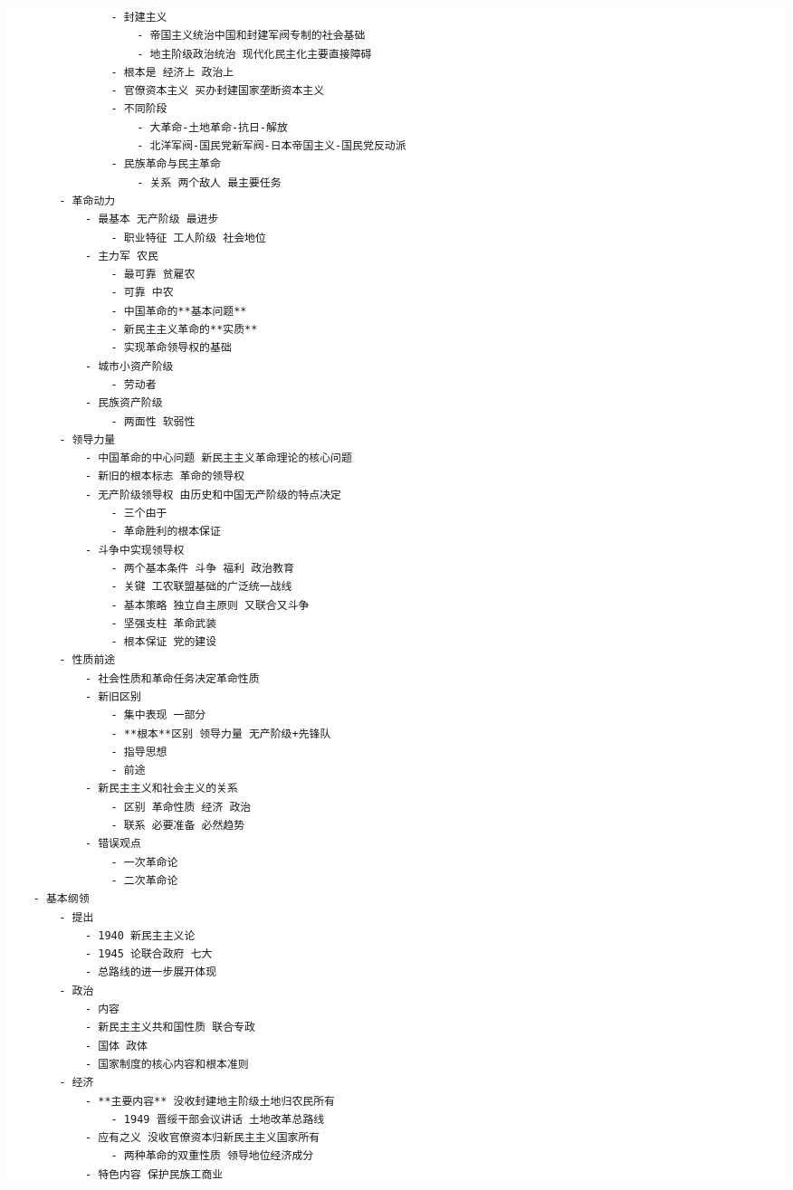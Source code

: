                     - 封建主义
                        - 帝国主义统治中国和封建军阀专制的社会基础
                        - 地主阶级政治统治 现代化民主化主要直接障碍
                    - 根本是 经济上 政治上
                    - 官僚资本主义 买办封建国家垄断资本主义
                    - 不同阶段
                        - 大革命-土地革命-抗日-解放
                        - 北洋军阀-国民党新军阀-日本帝国主义-国民党反动派
                    - 民族革命与民主革命
                        - 关系 两个敌人 最主要任务
            - 革命动力
                - 最基本 无产阶级 最进步
                    - 职业特征 工人阶级 社会地位
                - 主力军 农民
                    - 最可靠 贫雇农
                    - 可靠 中农
                    - 中国革命的**基本问题**
                    - 新民主主义革命的**实质**
                    - 实现革命领导权的基础
                - 城市小资产阶级
                    - 劳动者
                - 民族资产阶级
                    - 两面性 软弱性
            - 领导力量
                - 中国革命的中心问题 新民主主义革命理论的核心问题
                - 新旧的根本标志 革命的领导权
                - 无产阶级领导权 由历史和中国无产阶级的特点决定
                    - 三个由于
                    - 革命胜利的根本保证
                - 斗争中实现领导权
                    - 两个基本条件 斗争 福利 政治教育
                    - 关键 工农联盟基础的广泛统一战线
                    - 基本策略 独立自主原则 又联合又斗争
                    - 坚强支柱 革命武装
                    - 根本保证 党的建设
            - 性质前途
                - 社会性质和革命任务决定革命性质
                - 新旧区别
                    - 集中表现 一部分
                    - **根本**区别 领导力量 无产阶级+先锋队
                    - 指导思想
                    - 前途
                - 新民主主义和社会主义的关系
                    - 区别 革命性质 经济 政治
                    - 联系 必要准备 必然趋势
                - 错误观点
                    - 一次革命论
                    - 二次革命论
        - 基本纲领
            - 提出
                - 1940 新民主主义论
                - 1945 论联合政府 七大
                - 总路线的进一步展开体现
            - 政治
                - 内容
                - 新民主主义共和国性质 联合专政
                - 国体 政体
                - 国家制度的核心内容和根本准则
            - 经济
                - **主要内容** 没收封建地主阶级土地归农民所有
                    - 1949 晋绥干部会议讲话 土地改革总路线
                - 应有之义 没收官僚资本归新民主主义国家所有
                    - 两种革命的双重性质 领导地位经济成分
                - 特色内容 保护民族工商业